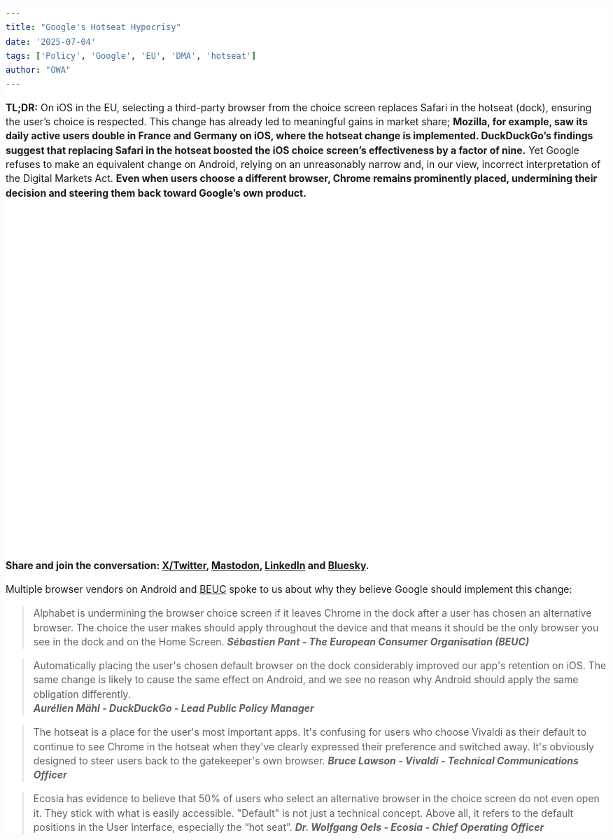 ```yaml
---
title: "Google's Hotseat Hypocrisy"
date: '2025-07-04'
tags: ['Policy', 'Google', 'EU', 'DMA', 'hotseat']
author: "OWA"
---
```


**TL;DR:** On iOS in the EU, selecting a third-party browser from the choice screen replaces Safari in the hotseat (dock), ensuring the user’s choice is respected. This change has already led to meaningful gains in market share; **Mozilla, for example, saw its daily active users double in France and Germany on iOS, where the hotseat change is implemented. DuckDuckGo’s findings suggest that replacing Safari in the hotseat boosted the iOS choice screen’s effectiveness by a factor of nine.** Yet Google refuses to make an equivalent change on Android, relying on an unreasonably narrow and, in our view, incorrect interpretation of the Digital Markets Act. **Even when users choose a different browser, Chrome remains prominently placed, undermining their decision and steering them back toward Google’s own product.**

<style>.embed-container { position: relative; padding-bottom: 56.25%; height: 0; overflow: hidden; max-width: 100%; } .embed-container iframe, .embed-container object, .embed-container embed { position: absolute; top: 0; left: 0; width: 100%; height: 100%; }</style><div class='embed-container'><iframe src="https://www.youtube-nocookie.com/embed/A4396RmGXIY?si=jFCoiYPZhgK4PIvo" frameborder='0' allowfullscreen title="OWA v Google - EC DMA 2025 - Google"></iframe></div>

**Share and join the conversation: [X/Twitter](https://x.com/OpenWebAdvocacy/status/1941030576280293521), [Mastodon](https://mastodon.social/@owa/114793703617793090), [LinkedIn](https://www.linkedin.com/posts/open-web-advocacy_dma-browserchoice-android-activity-7346795332401250304-JX54) and [Bluesky](https://bsky.app/profile/open-web-advocacy.org/post/3lt4pbiethc22).**

Multiple browser vendors on Android and [BEUC](https://en.wikipedia.org/wiki/European_Consumer_Organisation) spoke to us about why they believe Google should implement this change:

> Alphabet is undermining the browser choice screen if it leaves Chrome in the dock after a user has chosen an alternative browser. The choice the user makes should apply throughout the device and that means it should be the only browser you see in the dock and on the Home Screen.
> <cite><strong>Sébastien Pant - The European Consumer Organisation (BEUC)</strong></cite>
</cite>  

> Automatically placing the user's chosen default browser on the dock considerably improved our app's retention on iOS. The same change is likely to cause the same effect on Android, and we see no reason why Android should apply the same obligation differently.  
> <cite><strong>Aurélien Mähl - DuckDuckGo - Lead Public Policy Manager</strong></cite>
</cite>  

> The hotseat is a place for the user's most important apps. It's confusing for users who choose Vivaldi as their default to continue to see Chrome in the hotseat when they've clearly expressed their preference and switched away. It's obviously designed to steer users back to the gatekeeper's own browser.
> <cite><strong>Bruce Lawson - Vivaldi - Technical Communications Officer</strong></cite>
</cite>  

> Ecosia has evidence to believe that 50% of users who select an alternative browser in the choice screen do not even open it. They stick with what is easily accessible. "Default" is not just a technical concept. Above all, it refers to the default positions in the User Interface, especially the “hot seat”.
> <cite><strong>Dr. Wolfgang Oels - Ecosia - Chief Operating Officer</strong></cite>
</cite>
